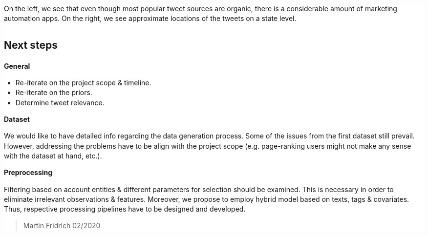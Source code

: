 On the left, we see that even though most popular tweet sources are
organic, there is a considerable amount of marketing automation apps. On
the right, we see approximate locations of the tweets on a state level.

## Next steps

**General**

-   Re-iterate on the project scope & timeline.
-   Re-iterate on the priors.
-   Determine tweet relevance.

**Dataset**

We would like to have detailed info regarding the data generation
process. Some of the issues from the first dataset still prevail.
However, addressing the problems have to be align with the project scope
(e.g. page-ranking users might not make any sense with the dataset at
hand, etc.).

**Preprocessing**

Filtering based on account entities & different parameters for selection
should be examined. This is necessary in order to eliminate irrelevant
observations & features. Moreover, we propose to employ hybrid model
based on texts, tags & covariates. Thus, respective processing pipelines
have to be designed and developed.

> Martin Fridrich 02/2020
